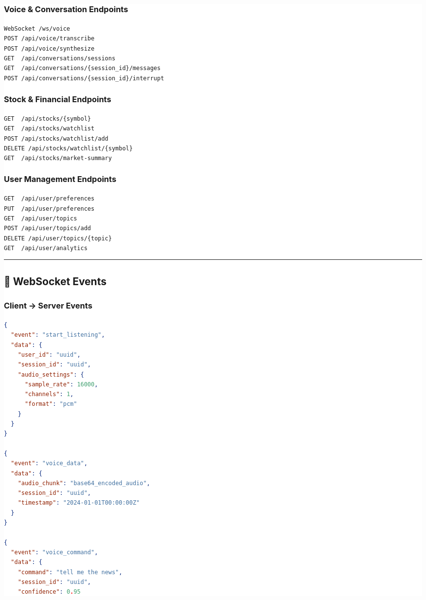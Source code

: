 ### **Voice & Conversation Endpoints**
```http
WebSocket /ws/voice
POST /api/voice/transcribe
POST /api/voice/synthesize
GET  /api/conversations/sessions
GET  /api/conversations/{session_id}/messages
POST /api/conversations/{session_id}/interrupt
```

### **Stock & Financial Endpoints**
```http
GET  /api/stocks/{symbol}
GET  /api/stocks/watchlist
POST /api/stocks/watchlist/add
DELETE /api/stocks/watchlist/{symbol}
GET  /api/stocks/market-summary
```

### **User Management Endpoints**
```http
GET  /api/user/preferences
PUT  /api/user/preferences
GET  /api/user/topics
POST /api/user/topics/add
DELETE /api/user/topics/{topic}
GET  /api/user/analytics
```

---

## 🔄 **WebSocket Events**

### **Client → Server Events**
```json
{
  "event": "start_listening",
  "data": {
    "user_id": "uuid",
    "session_id": "uuid",
    "audio_settings": {
      "sample_rate": 16000,
      "channels": 1,
      "format": "pcm"
    }
  }
}

{
  "event": "voice_data",
  "data": {
    "audio_chunk": "base64_encoded_audio",
    "session_id": "uuid",
    "timestamp": "2024-01-01T00:00:00Z"
  }
}

{
  "event": "voice_command",
  "data": {
    "command": "tell me the news",
    "session_id": "uuid",
    "confidence": 0.95
```